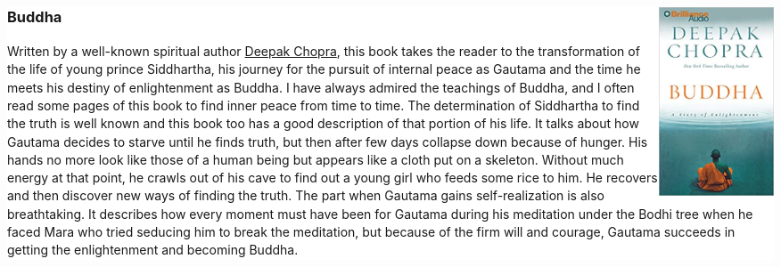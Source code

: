 
<a href="https://www.amazon.com/Buddha-Story-Enlightenment-Deepak-Chopra/dp/0060878819/ref=sr_1_1?crid=THBE30B0F4YJ&dchild=1&keywords=buddha+by+deepak+chopra&qid=1602774533&sprefix=buddha+by+dee%2Cstripbooks%2C218&sr=8-1" target="_blank"><img align="right" width="15%" height="15%" src="/assets/img/books/buddha.jpg" /></a>

### Buddha

Written by a well-known spiritual author [Deepak Chopra](https://en.wikipedia.org/wiki/Deepak_Chopra), this book takes the reader to the transformation of the life of young prince Siddhartha, his journey for the pursuit of internal peace as Gautama and the time he meets his destiny of enlightenment as Buddha. I have always admired the teachings of Buddha, and I often read some pages of this book to find inner peace from time to time. The determination of Siddhartha to find the truth is well known and this book too has a good description of that portion of his life. It talks about how Gautama decides to starve until he finds truth, but then after few days collapse down because of hunger. His hands no more look like those of a human being but appears like a cloth put on a skeleton. Without much energy at that point, he crawls out of his cave to find out a young girl who feeds some rice to him. He recovers and then discover new ways of finding the truth. The part when Gautama gains self-realization is also breathtaking. It describes how every moment must have been for Gautama during his meditation under the Bodhi tree when he faced Mara who tried seducing him to break the meditation, but because of the firm will and courage, Gautama succeeds in getting the enlightenment and becoming Buddha.
